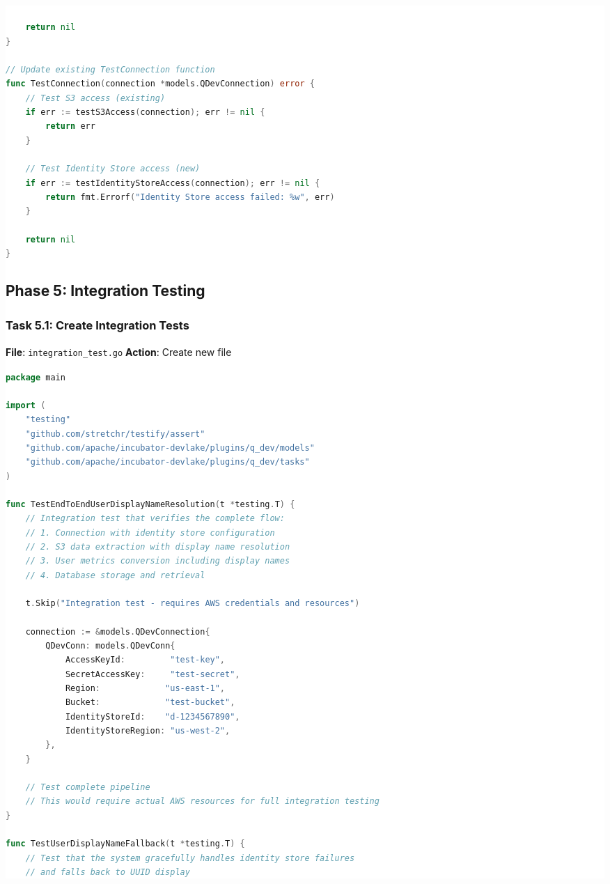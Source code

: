 ```go
	
	return nil
}

// Update existing TestConnection function
func TestConnection(connection *models.QDevConnection) error {
	// Test S3 access (existing)
	if err := testS3Access(connection); err != nil {
		return err
	}
	
	// Test Identity Store access (new)
	if err := testIdentityStoreAccess(connection); err != nil {
		return fmt.Errorf("Identity Store access failed: %w", err)
	}
	
	return nil
}
```

## Phase 5: Integration Testing

### Task 5.1: Create Integration Tests
**File**: `integration_test.go`
**Action**: Create new file

```go
package main

import (
	"testing"
	"github.com/stretchr/testify/assert"
	"github.com/apache/incubator-devlake/plugins/q_dev/models"
	"github.com/apache/incubator-devlake/plugins/q_dev/tasks"
)

func TestEndToEndUserDisplayNameResolution(t *testing.T) {
	// Integration test that verifies the complete flow:
	// 1. Connection with identity store configuration
	// 2. S3 data extraction with display name resolution
	// 3. User metrics conversion including display names
	// 4. Database storage and retrieval
	
	t.Skip("Integration test - requires AWS credentials and resources")
	
	connection := &models.QDevConnection{
		QDevConn: models.QDevConn{
			AccessKeyId:         "test-key",
			SecretAccessKey:     "test-secret",
			Region:             "us-east-1",
			Bucket:             "test-bucket",
			IdentityStoreId:    "d-1234567890",
			IdentityStoreRegion: "us-west-2",
		},
	}
	
	// Test complete pipeline
	// This would require actual AWS resources for full integration testing
}

func TestUserDisplayNameFallback(t *testing.T) {
	// Test that the system gracefully handles identity store failures
	// and falls back to UUID display
```